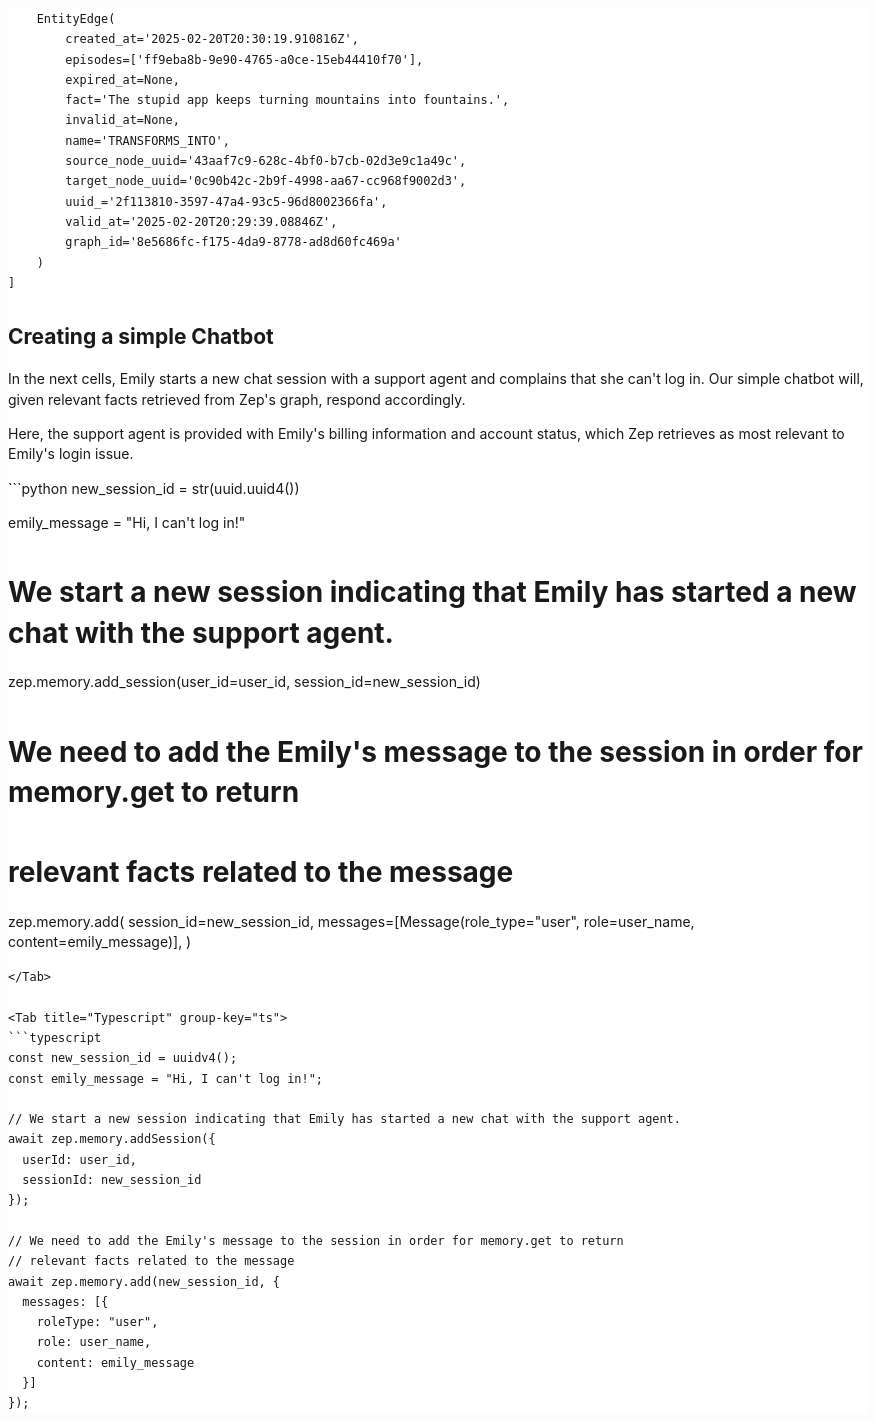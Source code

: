 ```text
    EntityEdge(
        created_at='2025-02-20T20:30:19.910816Z',
        episodes=['ff9eba8b-9e90-4765-a0ce-15eb44410f70'],
        expired_at=None,
        fact='The stupid app keeps turning mountains into fountains.',
        invalid_at=None,
        name='TRANSFORMS_INTO',
        source_node_uuid='43aaf7c9-628c-4bf0-b7cb-02d3e9c1a49c',
        target_node_uuid='0c90b42c-2b9f-4998-aa67-cc968f9002d3',
        uuid_='2f113810-3597-47a4-93c5-96d8002366fa',
        valid_at='2025-02-20T20:29:39.08846Z',
        graph_id='8e5686fc-f175-4da9-8778-ad8d60fc469a'
    )
]
```

## Creating a simple Chatbot

In the next cells, Emily starts a new chat session with a support agent and complains that she can't log in. Our simple chatbot will, given relevant facts retrieved from Zep's graph, respond accordingly.

Here, the support agent is provided with Emily's billing information and account status, which Zep retrieves as most relevant to Emily's login issue.

<Tabs group="new-session">
<Tab title="Python" group-key="python">
```python
new_session_id = str(uuid.uuid4())

emily_message = "Hi, I can't log in!"

# We start a new session indicating that Emily has started a new chat with the support agent.
zep.memory.add_session(user_id=user_id, session_id=new_session_id)

# We need to add the Emily's message to the session in order for memory.get to return
# relevant facts related to the message
zep.memory.add(
    session_id=new_session_id,
    messages=[Message(role_type="user", role=user_name, content=emily_message)],
)
```
</Tab>

<Tab title="Typescript" group-key="ts">
```typescript
const new_session_id = uuidv4();
const emily_message = "Hi, I can't log in!";

// We start a new session indicating that Emily has started a new chat with the support agent.
await zep.memory.addSession({
  userId: user_id,
  sessionId: new_session_id
});

// We need to add the Emily's message to the session in order for memory.get to return
// relevant facts related to the message
await zep.memory.add(new_session_id, {
  messages: [{
    roleType: "user",
    role: user_name,
    content: emily_message
  }]
});
```